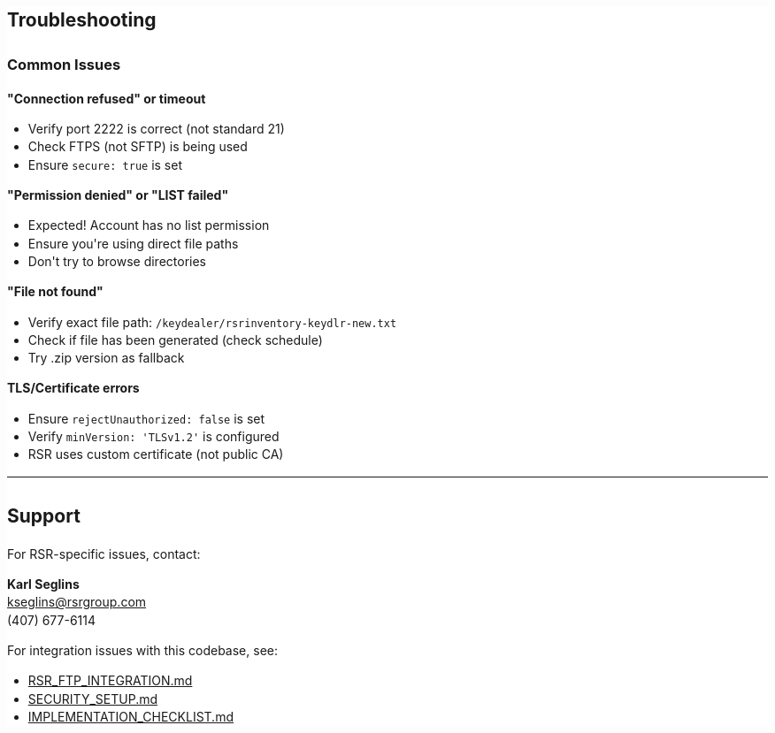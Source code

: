 
## Troubleshooting

### Common Issues

**"Connection refused" or timeout**
- Verify port 2222 is correct (not standard 21)
- Check FTPS (not SFTP) is being used
- Ensure `secure: true` is set

**"Permission denied" or "LIST failed"**
- Expected! Account has no list permission
- Ensure you're using direct file paths
- Don't try to browse directories

**"File not found"**
- Verify exact file path: `/keydealer/rsrinventory-keydlr-new.txt`
- Check if file has been generated (check schedule)
- Try .zip version as fallback

**TLS/Certificate errors**
- Ensure `rejectUnauthorized: false` is set
- Verify `minVersion: 'TLSv1.2'` is configured
- RSR uses custom certificate (not public CA)

---

## Support

For RSR-specific issues, contact:

**Karl Seglins**  
kseglins@rsrgroup.com  
(407) 677-6114

For integration issues with this codebase, see:
- [RSR_FTP_INTEGRATION.md](./RSR_FTP_INTEGRATION.md)
- [SECURITY_SETUP.md](./SECURITY_SETUP.md)
- [IMPLEMENTATION_CHECKLIST.md](./IMPLEMENTATION_CHECKLIST.md)
